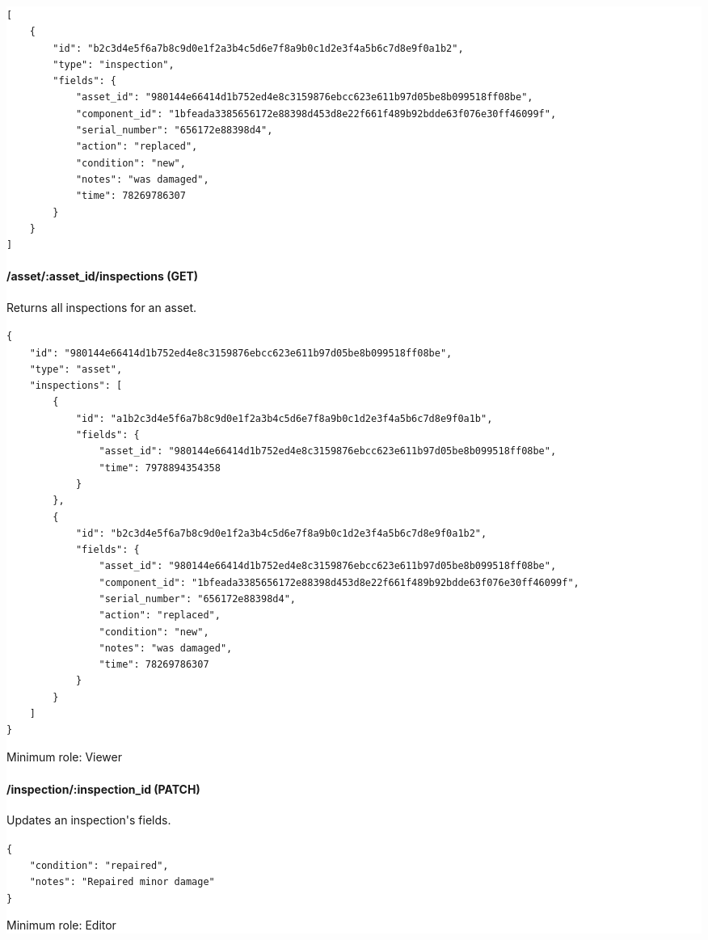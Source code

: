 ```
[
    {
        "id": "b2c3d4e5f6a7b8c9d0e1f2a3b4c5d6e7f8a9b0c1d2e3f4a5b6c7d8e9f0a1b2",
        "type": "inspection",
        "fields": {
            "asset_id": "980144e66414d1b752ed4e8c3159876ebcc623e611b97d05be8b099518ff08be",
            "component_id": "1bfeada3385656172e88398d453d8e22f661f489b92bdde63f076e30ff46099f",
            "serial_number": "656172e88398d4",
            "action": "replaced",
            "condition": "new",
            "notes": "was damaged",
            "time": 78269786307
        }
    }
]
```

#### /asset/:asset_id/inspections (GET)
Returns all inspections for an asset.
```
{
    "id": "980144e66414d1b752ed4e8c3159876ebcc623e611b97d05be8b099518ff08be",
    "type": "asset",
    "inspections": [
        {
            "id": "a1b2c3d4e5f6a7b8c9d0e1f2a3b4c5d6e7f8a9b0c1d2e3f4a5b6c7d8e9f0a1b",
            "fields": {
                "asset_id": "980144e66414d1b752ed4e8c3159876ebcc623e611b97d05be8b099518ff08be",
                "time": 7978894354358
            }
        },
        {
            "id": "b2c3d4e5f6a7b8c9d0e1f2a3b4c5d6e7f8a9b0c1d2e3f4a5b6c7d8e9f0a1b2",
            "fields": {
                "asset_id": "980144e66414d1b752ed4e8c3159876ebcc623e611b97d05be8b099518ff08be",
                "component_id": "1bfeada3385656172e88398d453d8e22f661f489b92bdde63f076e30ff46099f",
                "serial_number": "656172e88398d4",
                "action": "replaced",
                "condition": "new",
                "notes": "was damaged",
                "time": 78269786307
            }
        }
    ]
}
```
Minimum role: Viewer  

#### /inspection/:inspection_id (PATCH)
Updates an inspection's fields.
```
{
    "condition": "repaired",
    "notes": "Repaired minor damage"
}
```
Minimum role: Editor  
